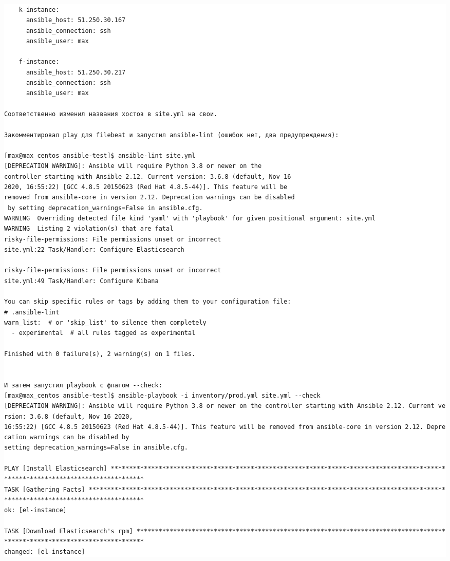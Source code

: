         k-instance:  
          ansible_host: 51.250.30.167  
          ansible_connection: ssh  
          ansible_user: max  

        f-instance:  
          ansible_host: 51.250.30.217  
          ansible_connection: ssh  
          ansible_user: max  

    Соответственно изменил названия хостов в site.yml на свои.  

    Закомментировал play для filebeat и запустил ansible-lint (ошибок нет, два предупреждения):  

    [max@max_centos ansible-test]$ ansible-lint site.yml  
    [DEPRECATION WARNING]: Ansible will require Python 3.8 or newer on the  
    controller starting with Ansible 2.12. Current version: 3.6.8 (default, Nov 16  
    2020, 16:55:22) [GCC 4.8.5 20150623 (Red Hat 4.8.5-44)]. This feature will be  
    removed from ansible-core in version 2.12. Deprecation warnings can be disabled 
     by setting deprecation_warnings=False in ansible.cfg.  
    WARNING  Overriding detected file kind 'yaml' with 'playbook' for given positional argument: site.yml  
    WARNING  Listing 2 violation(s) that are fatal  
    risky-file-permissions: File permissions unset or incorrect  
    site.yml:22 Task/Handler: Configure Elasticsearch  

    risky-file-permissions: File permissions unset or incorrect  
    site.yml:49 Task/Handler: Configure Kibana  

    You can skip specific rules or tags by adding them to your configuration file:  
    # .ansible-lint  
    warn_list:  # or 'skip_list' to silence them completely  
      - experimental  # all rules tagged as experimental  

    Finished with 0 failure(s), 2 warning(s) on 1 files.  


    И затем запустил playbook с флагом --check:  
    [max@max_centos ansible-test]$ ansible-playbook -i inventory/prod.yml site.yml --check  
    [DEPRECATION WARNING]: Ansible will require Python 3.8 or newer on the controller starting with Ansible 2.12. Current version: 3.6.8 (default, Nov 16 2020, 
    16:55:22) [GCC 4.8.5 20150623 (Red Hat 4.8.5-44)]. This feature will be removed from ansible-core in version 2.12. Deprecation warnings can be disabled by 
    setting deprecation_warnings=False in ansible.cfg.  

    PLAY [Install Elasticsearch] *********************************************************************************************************************************  
    TASK [Gathering Facts] *************************************************************************************************************************************** 
    ok: [el-instance]  

    TASK [Download Elasticsearch's rpm] ************************************************************************************************************************** 
    changed: [el-instance]  
